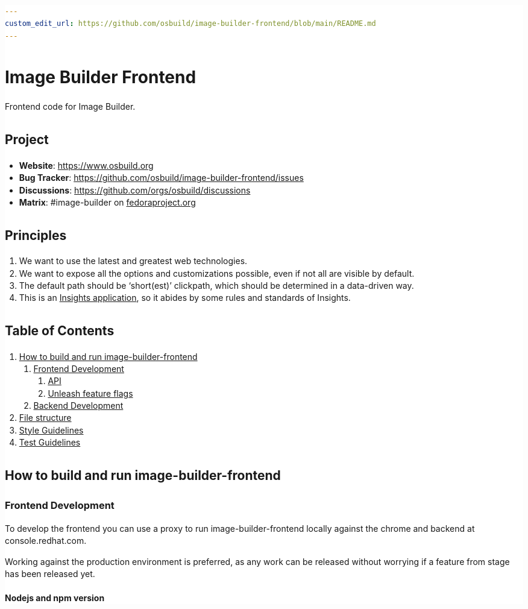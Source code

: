 ```yaml
---
custom_edit_url: https://github.com/osbuild/image-builder-frontend/blob/main/README.md
---
```

# Image Builder Frontend



Frontend code for Image Builder.

## Project

* **Website**: https://www.osbuild.org
* **Bug Tracker**: https://github.com/osbuild/image-builder-frontend/issues
* **Discussions**: https://github.com/orgs/osbuild/discussions
* **Matrix**: #image-builder on [fedoraproject.org](https://matrix.to/#/#image-builder:fedoraproject.org)

## Principles

1. We want to use the latest and greatest web technologies.
2. We want to expose all the options and customizations possible, even if not all are visible by default.
3. The default path should be ‘short(est)’ clickpath, which should be determined in a data-driven way.
4. This is an [Insights application](https://github.com/RedHatInsights/), so it abides by some rules and standards of Insights.

## Table of Contents
1. [How to build and run image-builder-frontend](#frontend-development)
   1. [Frontend Development](#frontend-development)
      1. [API](#api-endpoints)
      2. [Unleash feature flags](#unleash-feature-flags)
   2. [Backend Development](#backend-development)
2. [File structure](#file-structure)
3. [Style Guidelines](#style-guidelines)
4. [Test Guidelines](#test-guidelines)

## How to build and run image-builder-frontend

### Frontend Development

To develop the frontend you can use a proxy to run image-builder-frontend locally
against the chrome and backend at console.redhat.com.

Working against the production environment is preferred, as any work can be released without
worrying if a feature from stage has been released yet.

#### Nodejs and npm version
